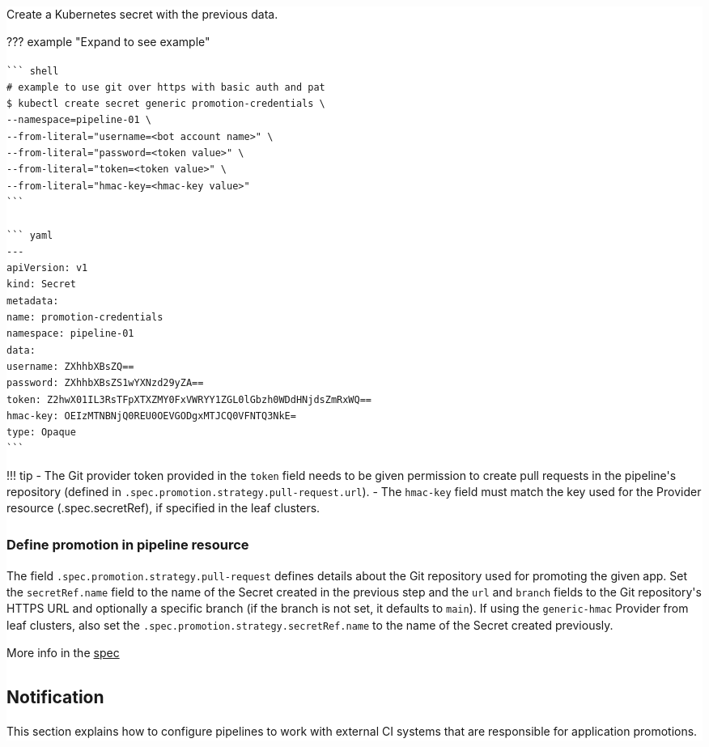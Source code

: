 Create a Kubernetes secret with the previous data.

??? example "Expand to see example"

    ``` shell
    # example to use git over https with basic auth and pat
    $ kubectl create secret generic promotion-credentials \
    --namespace=pipeline-01 \
    --from-literal="username=<bot account name>" \
    --from-literal="password=<token value>" \
    --from-literal="token=<token value>" \
    --from-literal="hmac-key=<hmac-key value>"
    ```

    ``` yaml
    ---
    apiVersion: v1
    kind: Secret
    metadata:
    name: promotion-credentials
    namespace: pipeline-01
    data:
    username: ZXhhbXBsZQ==
    password: ZXhhbXBsZS1wYXNzd29yZA==
    token: Z2hwX01IL3RsTFpXTXZMY0FxVWRYY1ZGL0lGbzh0WDdHNjdsZmRxWQ==
    hmac-key: OEIzMTNBNjQ0REU0OEVGODgxMTJCQ0VFNTQ3NkE=
    type: Opaque
    ```

!!! tip
    - The Git provider token provided in the `token` field needs to be given permission to create pull requests in the pipeline's repository (defined in `.spec.promotion.strategy.pull-request.url`).
    - The `hmac-key` field must match the key used for the Provider resource (.spec.secretRef), if specified in the leaf clusters.

### Define promotion in pipeline resource

The field `.spec.promotion.strategy.pull-request` defines details about the Git repository used for promoting the given app.
Set the `secretRef.name` field to the name of the Secret created in the previous step and the `url` and `branch` fields to the
Git repository's HTTPS URL and optionally a specific branch (if the branch is not set, it defaults to `main`).
If using the `generic-hmac` Provider from leaf clusters, also set the `.spec.promotion.strategy.secretRef.name` to the name of the Secret created previously.

More info in the [spec](../spec/v1alpha1/pipeline/#pipeline)

## Notification

This section explains how to configure pipelines to work with external CI systems that are responsible for application promotions.

